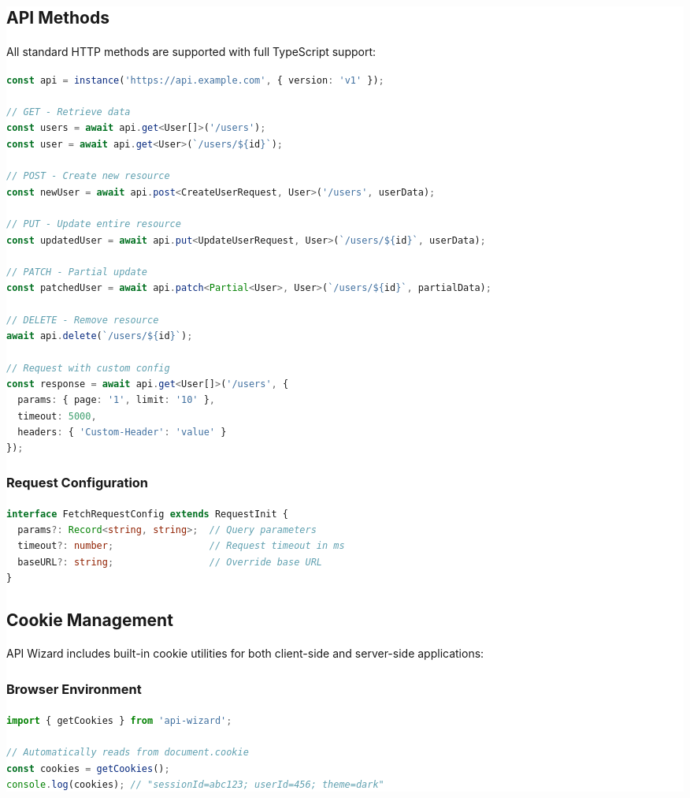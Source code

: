 
## API Methods

All standard HTTP methods are supported with full TypeScript support:

```typescript
const api = instance('https://api.example.com', { version: 'v1' });

// GET - Retrieve data
const users = await api.get<User[]>('/users');
const user = await api.get<User>(`/users/${id}`);

// POST - Create new resource
const newUser = await api.post<CreateUserRequest, User>('/users', userData);

// PUT - Update entire resource
const updatedUser = await api.put<UpdateUserRequest, User>(`/users/${id}`, userData);

// PATCH - Partial update
const patchedUser = await api.patch<Partial<User>, User>(`/users/${id}`, partialData);

// DELETE - Remove resource
await api.delete(`/users/${id}`);

// Request with custom config
const response = await api.get<User[]>('/users', {
  params: { page: '1', limit: '10' },
  timeout: 5000,
  headers: { 'Custom-Header': 'value' }
});
```

### Request Configuration

```typescript
interface FetchRequestConfig extends RequestInit {
  params?: Record<string, string>;  // Query parameters
  timeout?: number;                 // Request timeout in ms
  baseURL?: string;                 // Override base URL
}
```

## Cookie Management

API Wizard includes built-in cookie utilities for both client-side and server-side applications:

### Browser Environment

```typescript
import { getCookies } from 'api-wizard';

// Automatically reads from document.cookie
const cookies = getCookies();
console.log(cookies); // "sessionId=abc123; userId=456; theme=dark"
```
